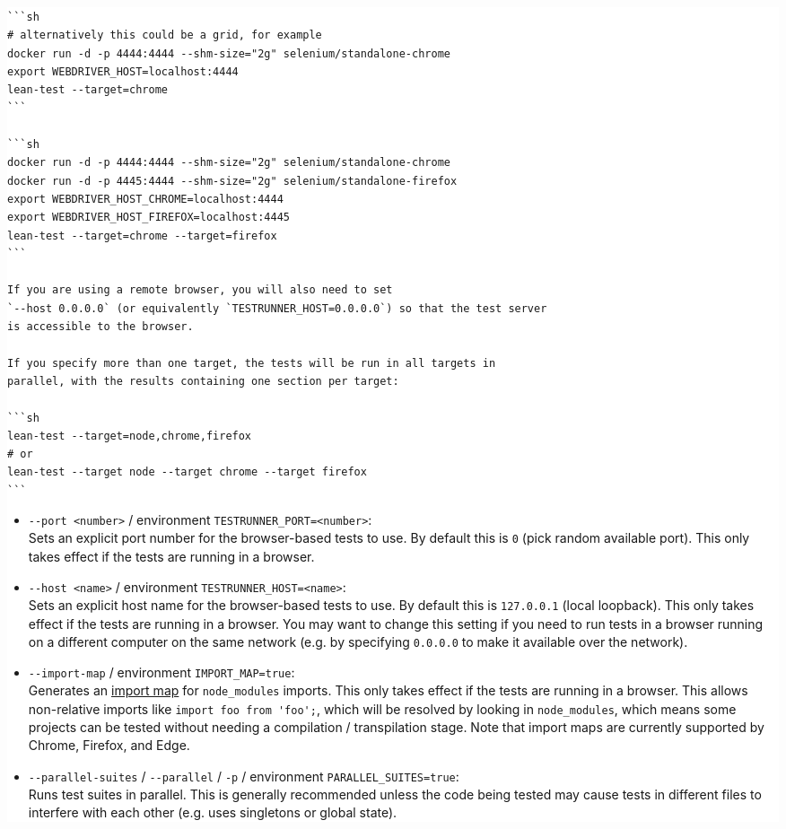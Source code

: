 	```sh
	# alternatively this could be a grid, for example
	docker run -d -p 4444:4444 --shm-size="2g" selenium/standalone-chrome
	export WEBDRIVER_HOST=localhost:4444
	lean-test --target=chrome
	```

	```sh
	docker run -d -p 4444:4444 --shm-size="2g" selenium/standalone-chrome
	docker run -d -p 4445:4444 --shm-size="2g" selenium/standalone-firefox
	export WEBDRIVER_HOST_CHROME=localhost:4444
	export WEBDRIVER_HOST_FIREFOX=localhost:4445
	lean-test --target=chrome --target=firefox
	```

	If you are using a remote browser, you will also need to set
	`--host 0.0.0.0` (or equivalently `TESTRUNNER_HOST=0.0.0.0`) so that the test server
	is accessible to the browser.

	If you specify more than one target, the tests will be run in all targets in
	parallel, with the results containing one section per target:

	```sh
	lean-test --target=node,chrome,firefox
	# or
	lean-test --target node --target chrome --target firefox
	```

- `--port <number>` / environment `TESTRUNNER_PORT=<number>`:<br>
	Sets an explicit port number for the browser-based tests to use. By default this is
	`0` (pick random available port). This only takes effect if the tests are running in a
	browser.

- `--host <name>` / environment `TESTRUNNER_HOST=<name>`:<br>
	Sets an explicit host name for the browser-based tests to use. By default this is
	`127.0.0.1` (local loopback). This only takes effect if the tests are running in a
	browser.
	You may want to change this setting if you need to run tests in a browser running on a
	different computer on the same network (e.g. by specifying `0.0.0.0` to make it
	available over the network).

- `--import-map` / environment `IMPORT_MAP=true`:<br>
	Generates an [import map](https://github.com/WICG/import-maps) for `node_modules`
	imports. This only takes effect if the tests are running in a browser.
	This allows non-relative imports like `import foo from 'foo';`, which will be
	resolved by looking in `node_modules`, which means some projects can be tested
	without needing a compilation / transpilation stage.
	Note that import maps are currently supported by Chrome, Firefox, and Edge.

- `--parallel-suites` / `--parallel` / `-p` / environment `PARALLEL_SUITES=true`:<br>
	Runs test suites in parallel. This is generally recommended unless the code being
	tested may cause tests in different files to interfere with each other (e.g. uses
	singletons or global state).
